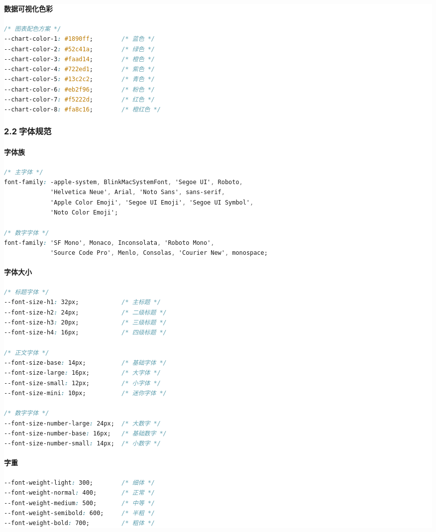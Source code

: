 #### 数据可视化色彩
```css
/* 图表配色方案 */
--chart-color-1: #1890ff;        /* 蓝色 */
--chart-color-2: #52c41a;        /* 绿色 */
--chart-color-3: #faad14;        /* 橙色 */
--chart-color-4: #722ed1;        /* 紫色 */
--chart-color-5: #13c2c2;        /* 青色 */
--chart-color-6: #eb2f96;        /* 粉色 */
--chart-color-7: #f5222d;        /* 红色 */
--chart-color-8: #fa8c16;        /* 橙红色 */
```

### 2.2 字体规范

#### 字体族
```css
/* 主字体 */
font-family: -apple-system, BlinkMacSystemFont, 'Segoe UI', Roboto, 
             'Helvetica Neue', Arial, 'Noto Sans', sans-serif, 
             'Apple Color Emoji', 'Segoe UI Emoji', 'Segoe UI Symbol', 
             'Noto Color Emoji';

/* 数字字体 */
font-family: 'SF Mono', Monaco, Inconsolata, 'Roboto Mono', 
             'Source Code Pro', Menlo, Consolas, 'Courier New', monospace;
```

#### 字体大小
```css
/* 标题字体 */
--font-size-h1: 32px;            /* 主标题 */
--font-size-h2: 24px;            /* 二级标题 */
--font-size-h3: 20px;            /* 三级标题 */
--font-size-h4: 16px;            /* 四级标题 */

/* 正文字体 */
--font-size-base: 14px;          /* 基础字体 */
--font-size-large: 16px;         /* 大字体 */
--font-size-small: 12px;         /* 小字体 */
--font-size-mini: 10px;          /* 迷你字体 */

/* 数字字体 */
--font-size-number-large: 24px;  /* 大数字 */
--font-size-number-base: 16px;   /* 基础数字 */
--font-size-number-small: 14px;  /* 小数字 */
```

#### 字重
```css
--font-weight-light: 300;        /* 细体 */
--font-weight-normal: 400;       /* 正常 */
--font-weight-medium: 500;       /* 中等 */
--font-weight-semibold: 600;     /* 半粗 */
--font-weight-bold: 700;         /* 粗体 */
```
